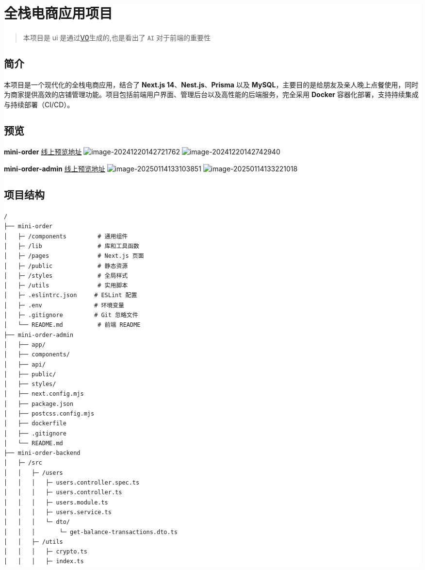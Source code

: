 # 全栈电商应用项目

> 本项目是 ui 是通过[V0](https://v0.dev/)生成的,也是看出了 `AI` 对于前端的重要性

## 简介

本项目是一个现代化的全栈电商应用，结合了 **Next.js 14**、**Nest.js**、**Prisma** 以及 **MySQL**，主要目的是给朋友及亲人晚上点餐使用，同时为商家提供高效的店铺管理功能。项目包括前端用户界面、管理后台以及高性能的后端服务，完全采用 **Docker** 容器化部署，支持持续集成与持续部署（CI/CD）。

## 预览

**mini-order**
[线上预览地址](https://min.liboqiao.top)
![image-20241220142721762](https://cdn.liboqiao.top/markdown/image-20241220142721762.png)
![image-20241220142742940](https://cdn.liboqiao.top/markdown/image-20241220142742940.png)

**mini-order-admin**
[线上预览地址](https://min.admin.liboqiao.top)
![image-20250114133103851](https://cdn.liboqiao.top/markdown/image-20250114133103851.png)
![image-20250114133221018](https://cdn.liboqiao.top/markdown/image-20250114133221018.png)

## 项目结构

```
/
├── mini-order
│   ├─ /components         # 通用组件
│   ├─ /lib                # 库和工具函数
│   ├─ /pages              # Next.js 页面
│   ├─ /public             # 静态资源
│   ├─ /styles             # 全局样式
│   ├─ /utils              # 实用脚本
│   ├─ .eslintrc.json     # ESLint 配置
│   ├─ .env               # 环境变量
│   ├─ .gitignore         # Git 忽略文件
│   └── README.md          # 前端 README
├── mini-order-admin
│   ├── app/
│   ├── components/
│   ├── api/
│   ├── public/
│   ├── styles/
│   ├── next.config.mjs
│   ├── package.json
│   ├── postcss.config.mjs
│   ├── dockerfile
│   ├── .gitignore
│   └── README.md
├── mini-order-backend
│   ├─ /src
│   │   ├─ /users
│   │   │   ├─ users.controller.spec.ts
│   │   │   ├─ users.controller.ts
│   │   │   ├─ users.module.ts
│   │   │   ├─ users.service.ts
│   │   │   └─ dto/
│   │   │       └─ get-balance-transactions.dto.ts
│   │   ├─ /utils
│   │   │   ├─ crypto.ts
│   │   │   ├─ index.ts
```